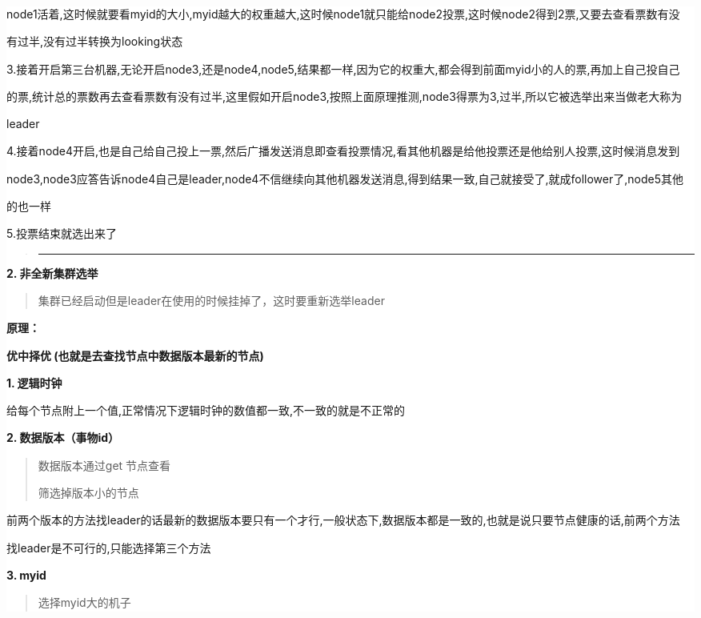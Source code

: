 node1活着,这时候就要看myid的大小,myid越大的权重越大,这时候node1就只能给node2投票,这时候node2得到2票,又要去查看票数有没

有过半,没有过半转换为looking状态

3.接着开启第三台机器,无论开启node3,还是node4,node5,结果都一样,因为它的权重大,都会得到前面myid小的人的票,再加上自己投自己

的票,统计总的票数再去查看票数有没有过半,这里假如开启node3,按照上面原理推测,node3得票为3,过半,所以它被选举出来当做老大称为

leader

4.接着node4开启,也是自己给自己投上一票,然后广播发送消息即查看投票情况,看其他机器是给他投票还是他给别人投票,这时候消息发到

node3,node3应答告诉node4自己是leader,node4不信继续向其他机器发送消息,得到结果一致,自己就接受了,就成follower了,node5其他

的也一样

5.投票结束就选出来了

> ------------------------------------------------------------------------------------------------------------------------------------------------------------------------------------



**2. 非全新集群选举**

> 集群已经启动但是leader在使用的时候挂掉了，这时要重新选举leader



**原理：**

**优中择优 (也就是去查找节点中数据版本最新的节点)**



**1. 逻辑时钟**

给每个节点附上一个值,正常情况下逻辑时钟的数值都一致,不一致的就是不正常的



**2. 数据版本（事物id）**

> 数据版本通过get 节点查看
>
> 筛选掉版本小的节点



前两个版本的方法找leader的话最新的数据版本要只有一个才行,一般状态下,数据版本都是一致的,也就是说只要节点健康的话,前两个方法

找leader是不可行的,只能选择第三个方法



**3. myid**

> 选择myid大的机子